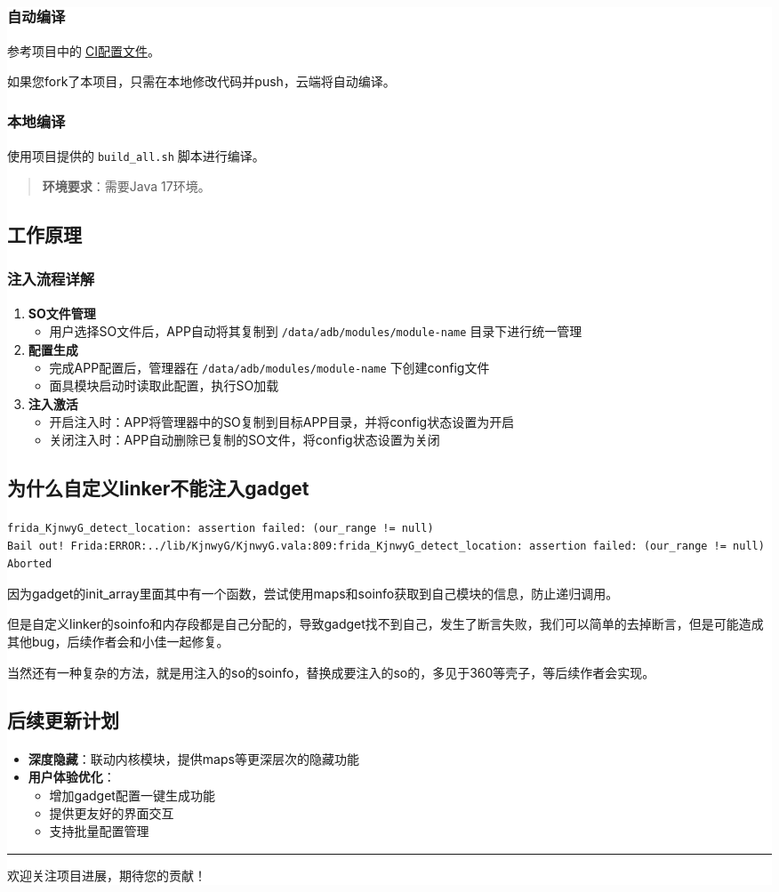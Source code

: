 ### 自动编译

参考项目中的 [CI配置文件](https://github.com/jiqiu2022/Zygisk-MyInjector/blob/main/.github/workflows/ci.yml)。

如果您fork了本项目，只需在本地修改代码并push，云端将自动编译。

### 本地编译

使用项目提供的 `build_all.sh` 脚本进行编译。

> **环境要求**：需要Java 17环境。

## 工作原理

### 注入流程详解

1. **SO文件管理**
   - 用户选择SO文件后，APP自动将其复制到 `/data/adb/modules/module-name` 目录下进行统一管理
2. **配置生成**
   - 完成APP配置后，管理器在 `/data/adb/modules/module-name` 下创建config文件
   - 面具模块启动时读取此配置，执行SO加载
3. **注入激活**
   - 开启注入时：APP将管理器中的SO复制到目标APP目录，并将config状态设置为开启
   - 关闭注入时：APP自动删除已复制的SO文件，将config状态设置为关闭
## 为什么自定义linker不能注入gadget

```
frida_KjnwyG_detect_location: assertion failed: (our_range != null)
Bail out! Frida:ERROR:../lib/KjnwyG/KjnwyG.vala:809:frida_KjnwyG_detect_location: assertion failed: (our_range != null)
Aborted
```

因为gadget的init_array里面其中有一个函数，尝试使用maps和soinfo获取到自己模块的信息，防止递归调用。

但是自定义linker的soinfo和内存段都是自己分配的，导致gadget找不到自己，发生了断言失败，我们可以简单的去掉断言，但是可能造成其他bug，后续作者会和小佳一起修复。

当然还有一种复杂的方法，就是用注入的so的soinfo，替换成要注入的so的，多见于360等壳子，等后续作者会实现。



## 后续更新计划

- **深度隐藏**：联动内核模块，提供maps等更深层次的隐藏功能
- **用户体验优化**：
  - 增加gadget配置一键生成功能
  - 提供更友好的界面交互
  - 支持批量配置管理

---

欢迎关注项目进展，期待您的贡献！

